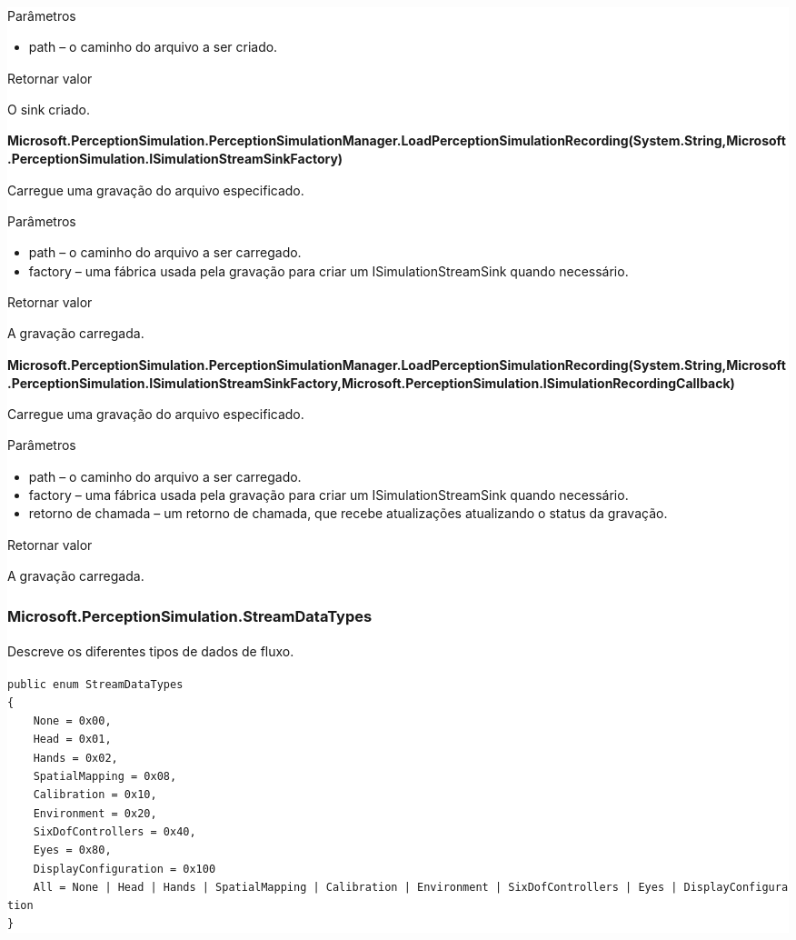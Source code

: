 Parâmetros
* path – o caminho do arquivo a ser criado.

Retornar valor

O sink criado.

**Microsoft.PerceptionSimulation.PerceptionSimulationManager.LoadPerceptionSimulationRecording(System.String,Microsoft.PerceptionSimulation.ISimulationStreamSinkFactory)**

Carregue uma gravação do arquivo especificado.

Parâmetros
* path – o caminho do arquivo a ser carregado.
* factory – uma fábrica usada pela gravação para criar um ISimulationStreamSink quando necessário.

Retornar valor

A gravação carregada.

**Microsoft.PerceptionSimulation.PerceptionSimulationManager.LoadPerceptionSimulationRecording(System.String,Microsoft.PerceptionSimulation.ISimulationStreamSinkFactory,Microsoft.PerceptionSimulation.ISimulationRecordingCallback)**

Carregue uma gravação do arquivo especificado.

Parâmetros
* path – o caminho do arquivo a ser carregado.
* factory – uma fábrica usada pela gravação para criar um ISimulationStreamSink quando necessário.
* retorno de chamada – um retorno de chamada, que recebe atualizações atualizando o status da gravação.

Retornar valor

A gravação carregada.

### <a name="microsoftperceptionsimulationstreamdatatypes"></a>Microsoft.PerceptionSimulation.StreamDataTypes

Descreve os diferentes tipos de dados de fluxo.

```
public enum StreamDataTypes
{
    None = 0x00,
    Head = 0x01,
    Hands = 0x02,
    SpatialMapping = 0x08,
    Calibration = 0x10,
    Environment = 0x20,
    SixDofControllers = 0x40,
    Eyes = 0x80,
    DisplayConfiguration = 0x100
    All = None | Head | Hands | SpatialMapping | Calibration | Environment | SixDofControllers | Eyes | DisplayConfiguration
}
```
